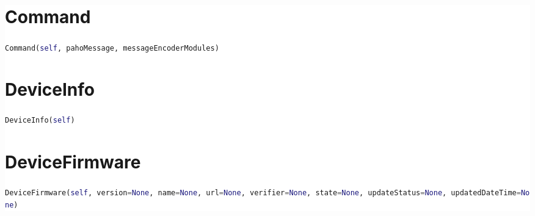 <h1 id="ibmiotf.device.Command">Command</h1>

```python
Command(self, pahoMessage, messageEncoderModules)
```

<h1 id="ibmiotf.device.DeviceInfo">DeviceInfo</h1>

```python
DeviceInfo(self)
```

<h1 id="ibmiotf.device.DeviceFirmware">DeviceFirmware</h1>

```python
DeviceFirmware(self, version=None, name=None, url=None, verifier=None, state=None, updateStatus=None, updatedDateTime=None)
```

